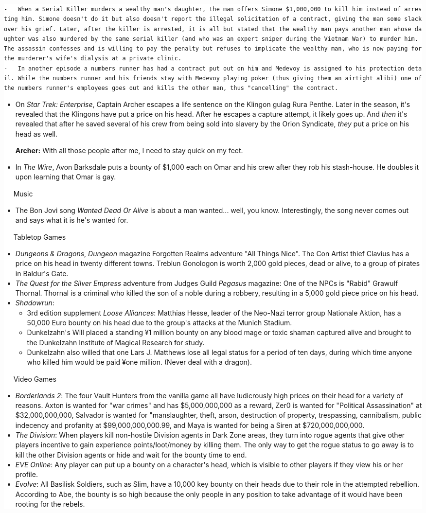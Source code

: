     -   When a Serial Killer murders a wealthy man's daughter, the man offers Simone $1,000,000 to kill him instead of arresting him. Simone doesn't do it but also doesn't report the illegal solicitation of a contract, giving the man some slack over his grief. Later, after the killer is arrested, it is all but stated that the wealthy man pays another man whose daughter was also murdered by the same serial killer (and who was an expert sniper during the Vietnam War) to murder him. The assassin confesses and is willing to pay the penalty but refuses to implicate the wealthy man, who is now paying for the murderer's wife's dialysis at a private clinic.
    -   In another episode a numbers runner has had a contract put out on him and Medevoy is assigned to his protection detail. While the numbers runner and his friends stay with Medevoy playing poker (thus giving them an airtight alibi) one of the numbers runner's employees goes out and kills the other man, thus "cancelling" the contract.
-   On _Star Trek: Enterprise_, Captain Archer escapes a life sentence on the Klingon gulag Rura Penthe. Later in the season, it's revealed that the Klingons have put a price on his head. After he escapes a capture attempt, it likely goes up. And _then_ it's revealed that after he saved several of his crew from being sold into slavery by the Orion Syndicate, _they_ put a price on his head as well.
    
    **Archer:** With all those people after me, I need to stay quick on my feet.
    
-   In _The Wire_, Avon Barksdale puts a bounty of $1,000 each on Omar and his crew after they rob his stash-house. He doubles it upon learning that Omar is gay.

     Music 

-   The Bon Jovi song _Wanted Dead Or Alive_ is about a man wanted... well, you know. Interestingly, the song never comes out and says what it is he's wanted for.

     Tabletop Games 

-   _Dungeons & Dragons_, _Dungeon_ magazine Forgotten Realms adventure "All Things Nice". The Con Artist thief Clavius has a price on his head in twenty different towns. Treblun Gonologon is worth 2,000 gold pieces, dead or alive, to a group of pirates in Baldur's Gate.
-   _The Quest for the Silver Empress_ adventure from Judges Guild _Pegasus_ magazine: One of the NPCs is "Rabid" Grawulf Thornal. Thornal is a criminal who killed the son of a noble during a robbery, resulting in a 5,000 gold piece price on his head.
-   _Shadowrun_:
    -   3rd edition supplement _Loose Alliances_: Matthias Hesse, leader of the Neo-Nazi terror group Nationale Aktion, has a 50,000 Euro bounty on his head due to the group's attacks at the Munich Stadium.
    -   Dunkelzahn's Will placed a standing ¥1 million bounty on any blood mage or toxic shaman captured alive and brought to the Dunkelzahn Institute of Magical Research for study.
    -   Dunkelzahn also willed that one Lars J. Matthews lose all legal status for a period of ten days, during which time anyone who killed him would be paid ¥one million. (Never deal with a dragon).

     Video Games 

-   _Borderlands 2_: The four Vault Hunters from the vanilla game all have ludicrously high prices on their head for a variety of reasons. Axton is wanted for "war crimes" and has $5,000,000,000 as a reward, Zer0 is wanted for "Political Assassination" at $32,000,000,000, Salvador is wanted for "manslaughter, theft, arson, destruction of property, trespassing, cannibalism, public indecency and profanity at $99,000,000,000.99, and Maya is wanted for being a Siren at $720,000,000,000.
-   _The Division_: When players kill non-hostile Division agents in Dark Zone areas, they turn into rogue agents that give other players incentive to gain experience points/loot/money by killing them. The only way to get the rogue status to go away is to kill the other Division agents or hide and wait for the bounty time to end.
-   _EVE Online_: Any player can put up a bounty on a character's head, which is visible to other players if they view his or her profile.
-   _Evolve_: All Basilisk Soldiers, such as Slim, have a 10,000 key bounty on their heads due to their role in the attempted rebellion. According to Abe, the bounty is so high because the only people in any position to take advantage of it would have been rooting for the rebels.